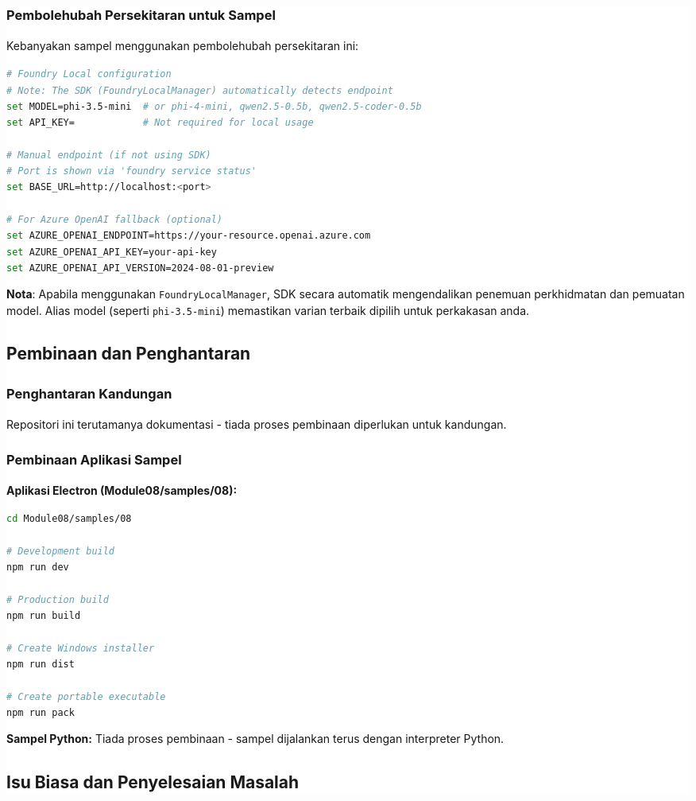 ### Pembolehubah Persekitaran untuk Sampel

Kebanyakan sampel menggunakan pembolehubah persekitaran ini:
```bash
# Foundry Local configuration
# Note: The SDK (FoundryLocalManager) automatically detects endpoint
set MODEL=phi-3.5-mini  # or phi-4-mini, qwen2.5-0.5b, qwen2.5-coder-0.5b
set API_KEY=            # Not required for local usage

# Manual endpoint (if not using SDK)
# Port is shown via 'foundry service status'
set BASE_URL=http://localhost:<port>

# For Azure OpenAI fallback (optional)
set AZURE_OPENAI_ENDPOINT=https://your-resource.openai.azure.com
set AZURE_OPENAI_API_KEY=your-api-key
set AZURE_OPENAI_API_VERSION=2024-08-01-preview
```

**Nota**: Apabila menggunakan `FoundryLocalManager`, SDK secara automatik mengendalikan penemuan perkhidmatan dan pemuatan model. Alias model (seperti `phi-3.5-mini`) memastikan varian terbaik dipilih untuk perkakasan anda.

## Pembinaan dan Penghantaran

### Penghantaran Kandungan

Repositori ini terutamanya dokumentasi - tiada proses pembinaan diperlukan untuk kandungan.

### Pembinaan Aplikasi Sampel

**Aplikasi Electron (Module08/samples/08):**
```bash
cd Module08/samples/08

# Development build
npm run dev

# Production build
npm run build

# Create Windows installer
npm run dist

# Create portable executable
npm run pack
```

**Sampel Python:**
Tiada proses pembinaan - sampel dijalankan terus dengan interpreter Python.

## Isu Biasa dan Penyelesaian Masalah
